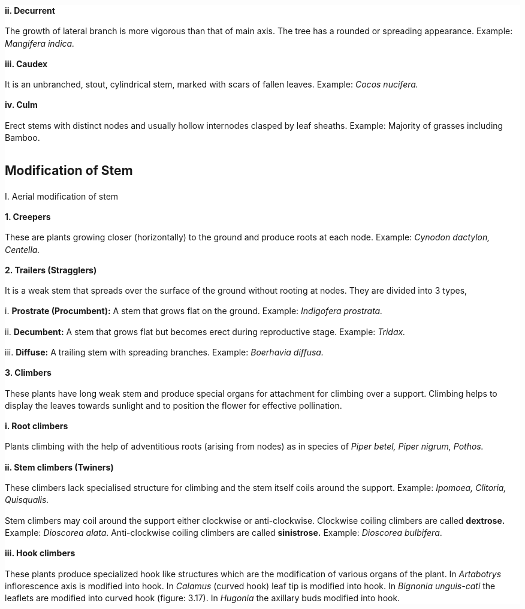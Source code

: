 **ii. Decurrent**

The growth of lateral branch is more vigorous than that of main axis. The tree has a rounded or spreading appearance. Example: _Mangifera indica._

**iii. Caudex**

It is an unbranched, stout, cylindrical stem, marked with scars of fallen leaves. Example: _Cocos nucifera._

**iv. Culm**

Erect stems with distinct nodes and usually hollow internodes clasped by leaf sheaths. Example: Majority of grasses including Bamboo.

## Modification of Stem

I. Aerial modification of stem

**1. Creepers**

These are plants growing closer (horizontally) to the ground and produce roots at each node. Example: _Cynodon dactylon, Centella._

**2. Trailers (Stragglers)**

It is a weak stem that spreads over the surface of the ground without rooting at nodes. They are divided into 3 types,

i. **Prostrate (Procumbent):** A stem that grows flat on the ground. Example: _Indigofera prostrata._

ii. **Decumbent:** A stem that grows flat but becomes erect during reproductive stage. Example: _Tridax._

iii. **Diffuse:** A trailing stem with spreading branches. Example: _Boerhavia diffusa._

**3. Climbers**

These plants have long weak stem and produce special organs for attachment for climbing over a support. Climbing helps to display the leaves towards sunlight and to position the flower for effective pollination.

**i. Root climbers**

Plants climbing with the help of adventitious roots (arising from nodes) as in species of _Piper betel, Piper nigrum, Pothos._

**ii. Stem climbers (Twiners)**

These climbers lack specialised structure for climbing and the stem itself coils around the support. Example: _Ipomoea, Clitoria, Quisqualis._

Stem climbers may coil around the support either clockwise or anti-clockwise. Clockwise coiling climbers are called **dextrose.** Example: _Dioscorea alata_. Anti-clockwise coiling climbers are called **sinistrose.** Example: _Dioscorea bulbifera_.

**iii. Hook climbers**

These plants produce specialized hook like structures which are the modification of various organs of the plant. In _Artabotrys_ inflorescence axis is modified into hook. In _Calamus_ (curved hook) leaf tip is modified into hook. In _Bignonia unguis-cati_ the leaflets are modified into curved hook (figure: 3.17). In _Hugonia_ the axillary buds modified into hook.
